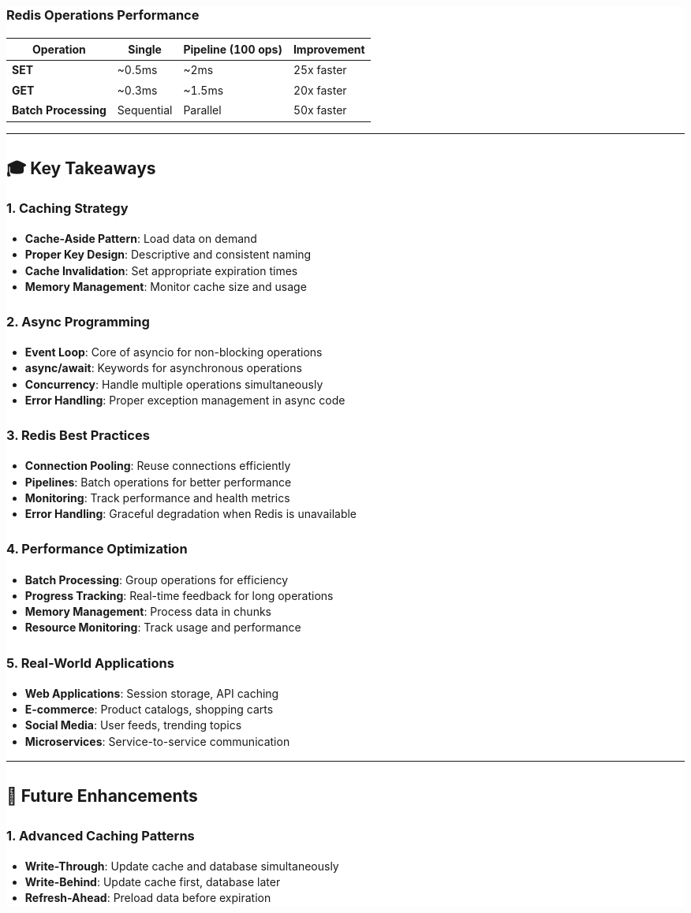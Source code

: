### Redis Operations Performance

| Operation | Single | Pipeline (100 ops) | Improvement |
|-----------|--------|-------------------|-------------|
| **SET** | ~0.5ms | ~2ms | 25x faster |
| **GET** | ~0.3ms | ~1.5ms | 20x faster |
| **Batch Processing** | Sequential | Parallel | 50x faster |

---

## 🎓 Key Takeaways

### 1. Caching Strategy
- **Cache-Aside Pattern**: Load data on demand
- **Proper Key Design**: Descriptive and consistent naming
- **Cache Invalidation**: Set appropriate expiration times
- **Memory Management**: Monitor cache size and usage

### 2. Async Programming
- **Event Loop**: Core of asyncio for non-blocking operations
- **async/await**: Keywords for asynchronous operations
- **Concurrency**: Handle multiple operations simultaneously
- **Error Handling**: Proper exception management in async code

### 3. Redis Best Practices
- **Connection Pooling**: Reuse connections efficiently
- **Pipelines**: Batch operations for better performance
- **Monitoring**: Track performance and health metrics
- **Error Handling**: Graceful degradation when Redis is unavailable

### 4. Performance Optimization
- **Batch Processing**: Group operations for efficiency
- **Progress Tracking**: Real-time feedback for long operations
- **Memory Management**: Process data in chunks
- **Resource Monitoring**: Track usage and performance

### 5. Real-World Applications
- **Web Applications**: Session storage, API caching
- **E-commerce**: Product catalogs, shopping carts
- **Social Media**: User feeds, trending topics
- **Microservices**: Service-to-service communication

---

## 🔮 Future Enhancements

### 1. Advanced Caching Patterns
- **Write-Through**: Update cache and database simultaneously
- **Write-Behind**: Update cache first, database later
- **Refresh-Ahead**: Preload data before expiration
